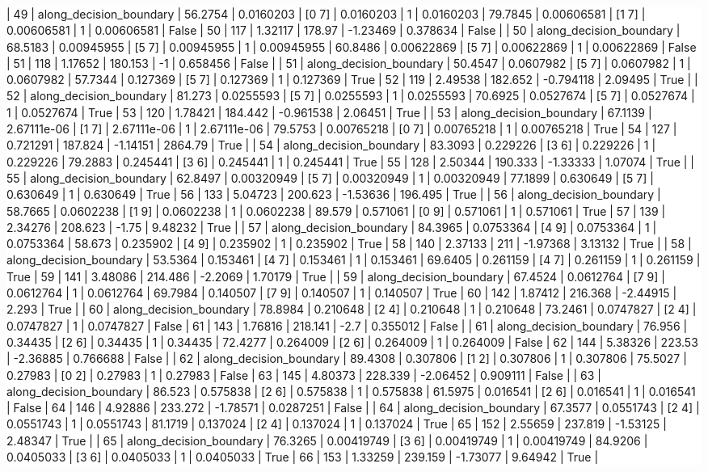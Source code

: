 |  49 | along_decision_boundary |     56.2754 | 0.0160203   | [0 7]    |   0.0160203   |      1 | 0.0160203   |      79.7845 | 0.00606581  | [1 7]     |    0.00606581  |       1 | 0.00606581  | False     |     50 |             117 |                1.32117  |              178.97    | -1.23469   |      0.378634    | False           |
|  50 | along_decision_boundary |     68.5183 | 0.00945955  | [5 7]    |   0.00945955  |      1 | 0.00945955  |      60.8486 | 0.00622869  | [5 7]     |    0.00622869  |       1 | 0.00622869  | False     |     51 |             118 |                1.17652  |              180.153   | -1         |      0.658456    | False           |
|  51 | along_decision_boundary |     50.4547 | 0.0607982   | [5 7]    |   0.0607982   |      1 | 0.0607982   |      57.7344 | 0.127369    | [5 7]     |    0.127369    |       1 | 0.127369    | True      |     52 |             119 |                2.49538  |              182.652   | -0.794118  |      2.09495     | True            |
|  52 | along_decision_boundary |     81.273  | 0.0255593   | [5 7]    |   0.0255593   |      1 | 0.0255593   |      70.6925 | 0.0527674   | [5 7]     |    0.0527674   |       1 | 0.0527674   | True      |     53 |             120 |                1.78421  |              184.442   | -0.961538  |      2.06451     | True            |
|  53 | along_decision_boundary |     67.1139 | 2.67111e-06 | [1 7]    |   2.67111e-06 |      1 | 2.67111e-06 |      79.5753 | 0.00765218  | [0 7]     |    0.00765218  |       1 | 0.00765218  | True      |     54 |             127 |                0.721291 |              187.824   | -1.14151   |   2864.79        | True            |
|  54 | along_decision_boundary |     83.3093 | 0.229226    | [3 6]    |   0.229226    |      1 | 0.229226    |      79.2883 | 0.245441    | [3 6]     |    0.245441    |       1 | 0.245441    | True      |     55 |             128 |                2.50344  |              190.333   | -1.33333   |      1.07074     | True            |
|  55 | along_decision_boundary |     62.8497 | 0.00320949  | [5 7]    |   0.00320949  |      1 | 0.00320949  |      77.1899 | 0.630649    | [5 7]     |    0.630649    |       1 | 0.630649    | True      |     56 |             133 |                5.04723  |              200.623   | -1.53636   |    196.495       | True            |
|  56 | along_decision_boundary |     58.7665 | 0.0602238   | [1 9]    |   0.0602238   |      1 | 0.0602238   |      89.579  | 0.571061    | [0 9]     |    0.571061    |       1 | 0.571061    | True      |     57 |             139 |                2.34276  |              208.623   | -1.75      |      9.48232     | True            |
|  57 | along_decision_boundary |     84.3965 | 0.0753364   | [4 9]    |   0.0753364   |      1 | 0.0753364   |      58.673  | 0.235902    | [4 9]     |    0.235902    |       1 | 0.235902    | True      |     58 |             140 |                2.37133  |              211       | -1.97368   |      3.13132     | True            |
|  58 | along_decision_boundary |     53.5364 | 0.153461    | [4 7]    |   0.153461    |      1 | 0.153461    |      69.6405 | 0.261159    | [4 7]     |    0.261159    |       1 | 0.261159    | True      |     59 |             141 |                3.48086  |              214.486   | -2.2069    |      1.70179     | True            |
|  59 | along_decision_boundary |     67.4524 | 0.0612764   | [7 9]    |   0.0612764   |      1 | 0.0612764   |      69.7984 | 0.140507    | [7 9]     |    0.140507    |       1 | 0.140507    | True      |     60 |             142 |                1.87412  |              216.368   | -2.44915   |      2.293       | True            |
|  60 | along_decision_boundary |     78.8984 | 0.210648    | [2 4]    |   0.210648    |      1 | 0.210648    |      73.2461 | 0.0747827   | [2 4]     |    0.0747827   |       1 | 0.0747827   | False     |     61 |             143 |                1.76816  |              218.141   | -2.7       |      0.355012    | False           |
|  61 | along_decision_boundary |     76.956  | 0.34435     | [2 6]    |   0.34435     |      1 | 0.34435     |      72.4277 | 0.264009    | [2 6]     |    0.264009    |       1 | 0.264009    | False     |     62 |             144 |                5.38326  |              223.53    | -2.36885   |      0.766688    | False           |
|  62 | along_decision_boundary |     89.4308 | 0.307806    | [1 2]    |   0.307806    |      1 | 0.307806    |      75.5027 | 0.27983     | [0 2]     |    0.27983     |       1 | 0.27983     | False     |     63 |             145 |                4.80373  |              228.339   | -2.06452   |      0.909111    | False           |
|  63 | along_decision_boundary |     86.523  | 0.575838    | [2 6]    |   0.575838    |      1 | 0.575838    |      61.5975 | 0.016541    | [2 6]     |    0.016541    |       1 | 0.016541    | False     |     64 |             146 |                4.92886  |              233.272   | -1.78571   |      0.0287251   | False           |
|  64 | along_decision_boundary |     67.3577 | 0.0551743   | [2 4]    |   0.0551743   |      1 | 0.0551743   |      81.1719 | 0.137024    | [2 4]     |    0.137024    |       1 | 0.137024    | True      |     65 |             152 |                2.55659  |              237.819   | -1.53125   |      2.48347     | True            |
|  65 | along_decision_boundary |     76.3265 | 0.00419749  | [3 6]    |   0.00419749  |      1 | 0.00419749  |      84.9206 | 0.0405033   | [3 6]     |    0.0405033   |       1 | 0.0405033   | True      |     66 |             153 |                1.33259  |              239.159   | -1.73077   |      9.64942     | True            |